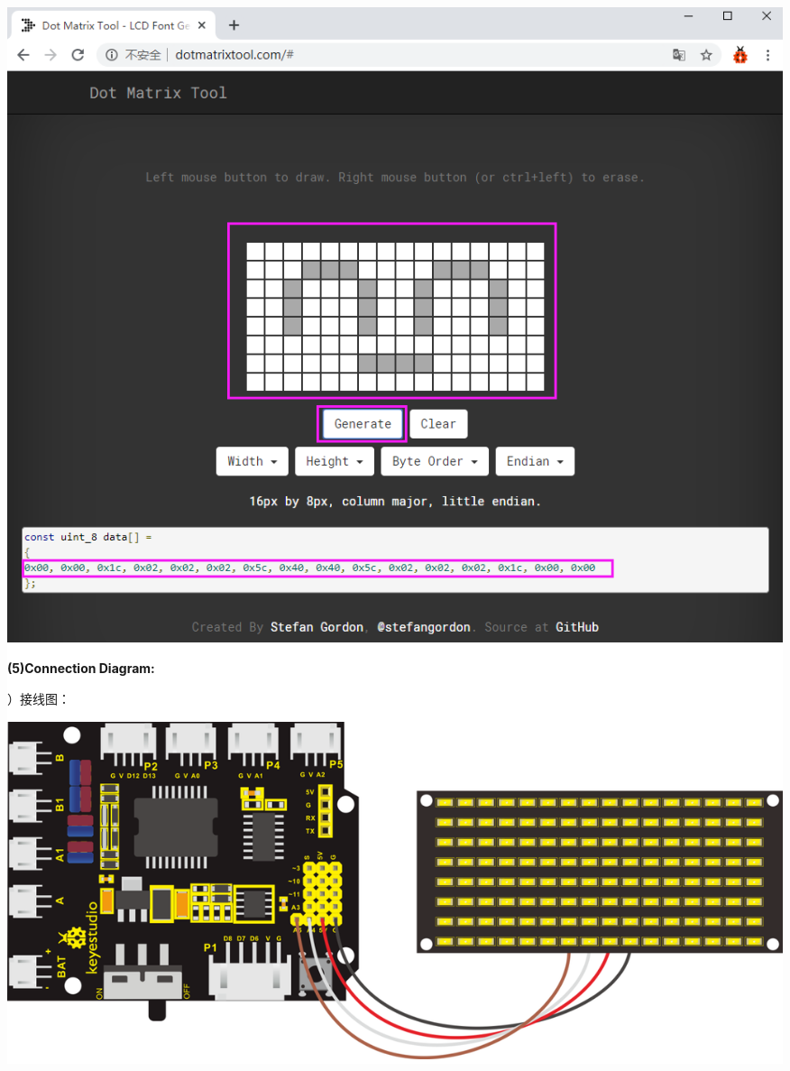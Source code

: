 ![](/media/586e88bf13c61b0918046437ed7f6796.png)

**(5)Connection Diagram:**

）接线图：

![](/media/e99e28c46c8c40cc5133105783e5fe5d.png)
